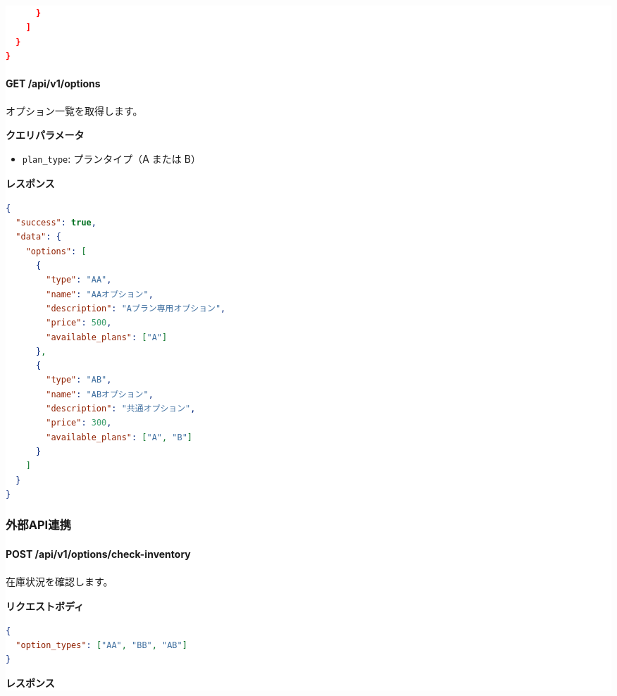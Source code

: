 ```json
      }
    ]
  }
}
```

#### GET /api/v1/options

オプション一覧を取得します。

**クエリパラメータ**

- `plan_type`: プランタイプ（A または B）

**レスポンス**

```json
{
  "success": true,
  "data": {
    "options": [
      {
        "type": "AA",
        "name": "AAオプション",
        "description": "Aプラン専用オプション",
        "price": 500,
        "available_plans": ["A"]
      },
      {
        "type": "AB",
        "name": "ABオプション", 
        "description": "共通オプション",
        "price": 300,
        "available_plans": ["A", "B"]
      }
    ]
  }
}
```

### 外部API連携

#### POST /api/v1/options/check-inventory

在庫状況を確認します。

**リクエストボディ**

```json
{
  "option_types": ["AA", "BB", "AB"]
}
```

**レスポンス**

